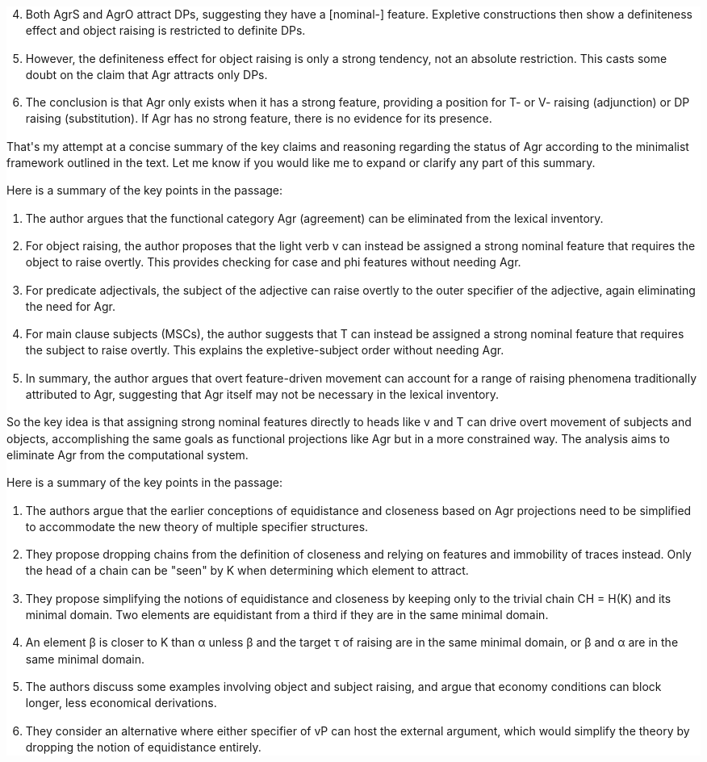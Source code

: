 4. Both AgrS and AgrO attract DPs, suggesting they have a [nominal-] feature. Expletive constructions then show a definiteness effect and object raising is restricted to definite DPs.

5. However, the definiteness effect for object raising is only a strong tendency, not an absolute restriction. This casts some doubt on the claim that Agr attracts only DPs.

6. The conclusion is that Agr only exists when it has a strong feature, providing a position for T- or V- raising (adjunction) or DP raising (substitution). If Agr has no strong feature, there is no evidence for its presence.

That's my attempt at a concise summary of the key claims and reasoning regarding the status of Agr according to the minimalist framework outlined in the text. Let me know if you would like me to expand or clarify any part of this summary.

 Here is a summary of the key points in the passage:

1. The author argues that the functional category Agr (agreement) can be eliminated from the lexical inventory.

2. For object raising, the author proposes that the light verb v can instead be assigned a strong nominal feature that requires the object to raise overtly. This provides checking for case and phi features without needing Agr. 

3. For predicate adjectivals, the subject of the adjective can raise overtly to the outer specifier of the adjective, again eliminating the need for Agr.

4. For main clause subjects (MSCs), the author suggests that T can instead be assigned a strong nominal feature that requires the subject to raise overtly. This explains the expletive-subject order without needing Agr.

5. In summary, the author argues that overt feature-driven movement can account for a range of raising phenomena traditionally attributed to Agr, suggesting that Agr itself may not be necessary in the lexical inventory.

So the key idea is that assigning strong nominal features directly to heads like v and T can drive overt movement of subjects and objects, accomplishing the same goals as functional projections like Agr but in a more constrained way. The analysis aims to eliminate Agr from the computational system.

 Here is a summary of the key points in the passage:

1. The authors argue that the earlier conceptions of equidistance and closeness based on Agr projections need to be simplified to accommodate the new theory of multiple specifier structures.

2. They propose dropping chains from the definition of closeness and relying on features and immobility of traces instead. Only the head of a chain can be "seen" by K when determining which element to attract.

3. They propose simplifying the notions of equidistance and closeness by keeping only to the trivial chain CH = H(K) and its minimal domain. Two elements are equidistant from a third if they are in the same minimal domain.

4. An element β is closer to K than α unless β and the target τ of raising are in the same minimal domain, or β and α are in the same minimal domain.

5. The authors discuss some examples involving object and subject raising, and argue that economy conditions can block longer, less economical derivations.

6. They consider an alternative where either specifier of vP can host the external argument, which would simplify the theory by dropping the notion of equidistance entirely.
